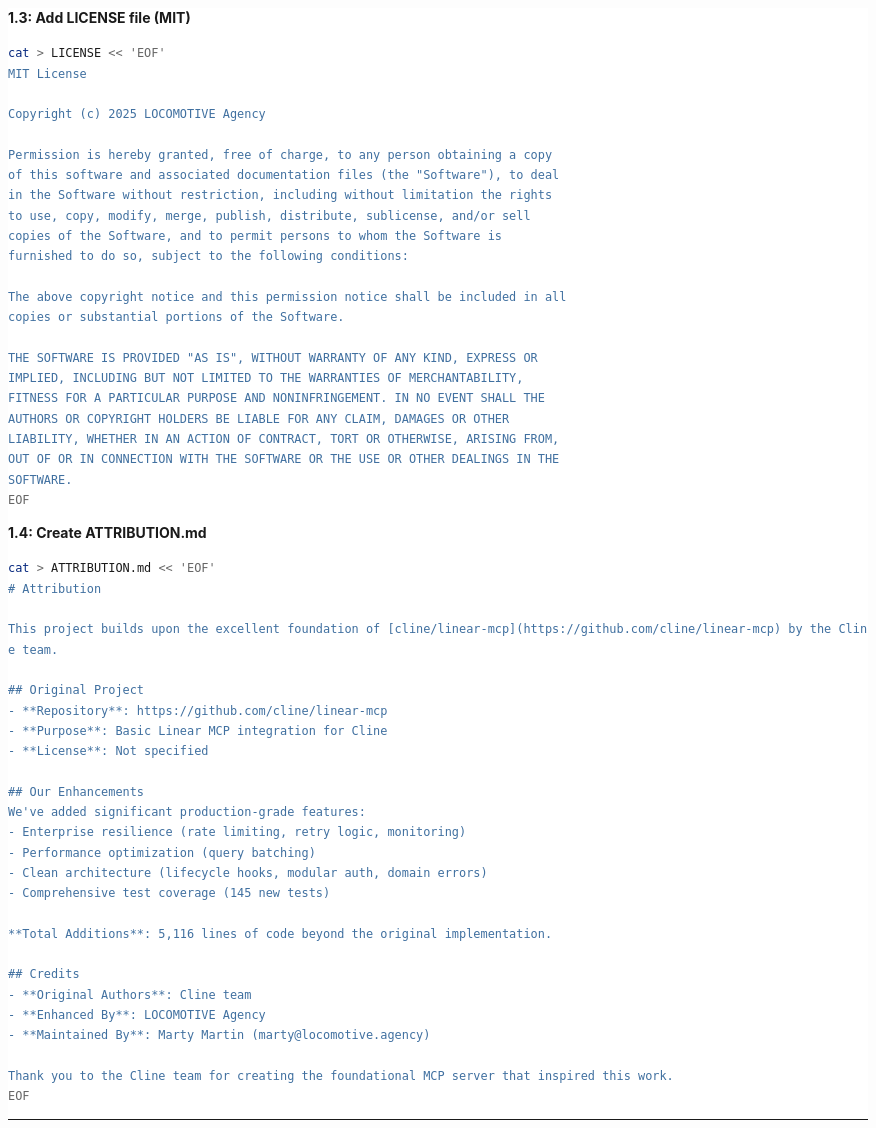 **1.3: Add LICENSE file (MIT)**
```bash
cat > LICENSE << 'EOF'
MIT License

Copyright (c) 2025 LOCOMOTIVE Agency

Permission is hereby granted, free of charge, to any person obtaining a copy
of this software and associated documentation files (the "Software"), to deal
in the Software without restriction, including without limitation the rights
to use, copy, modify, merge, publish, distribute, sublicense, and/or sell
copies of the Software, and to permit persons to whom the Software is
furnished to do so, subject to the following conditions:

The above copyright notice and this permission notice shall be included in all
copies or substantial portions of the Software.

THE SOFTWARE IS PROVIDED "AS IS", WITHOUT WARRANTY OF ANY KIND, EXPRESS OR
IMPLIED, INCLUDING BUT NOT LIMITED TO THE WARRANTIES OF MERCHANTABILITY,
FITNESS FOR A PARTICULAR PURPOSE AND NONINFRINGEMENT. IN NO EVENT SHALL THE
AUTHORS OR COPYRIGHT HOLDERS BE LIABLE FOR ANY CLAIM, DAMAGES OR OTHER
LIABILITY, WHETHER IN AN ACTION OF CONTRACT, TORT OR OTHERWISE, ARISING FROM,
OUT OF OR IN CONNECTION WITH THE SOFTWARE OR THE USE OR OTHER DEALINGS IN THE
SOFTWARE.
EOF
```

**1.4: Create ATTRIBUTION.md**
```bash
cat > ATTRIBUTION.md << 'EOF'
# Attribution

This project builds upon the excellent foundation of [cline/linear-mcp](https://github.com/cline/linear-mcp) by the Cline team.

## Original Project
- **Repository**: https://github.com/cline/linear-mcp
- **Purpose**: Basic Linear MCP integration for Cline
- **License**: Not specified

## Our Enhancements
We've added significant production-grade features:
- Enterprise resilience (rate limiting, retry logic, monitoring)
- Performance optimization (query batching)
- Clean architecture (lifecycle hooks, modular auth, domain errors)
- Comprehensive test coverage (145 new tests)

**Total Additions**: 5,116 lines of code beyond the original implementation.

## Credits
- **Original Authors**: Cline team
- **Enhanced By**: LOCOMOTIVE Agency
- **Maintained By**: Marty Martin (marty@locomotive.agency)

Thank you to the Cline team for creating the foundational MCP server that inspired this work.
EOF
```

---